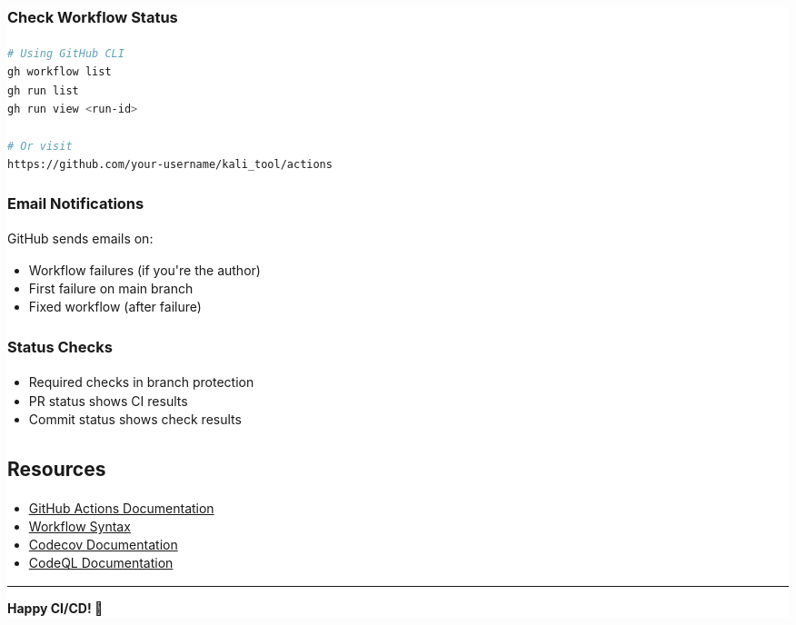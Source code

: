 ### Check Workflow Status

```bash
# Using GitHub CLI
gh workflow list
gh run list
gh run view <run-id>

# Or visit
https://github.com/your-username/kali_tool/actions
```

### Email Notifications

GitHub sends emails on:
- Workflow failures (if you're the author)
- First failure on main branch
- Fixed workflow (after failure)

### Status Checks

- Required checks in branch protection
- PR status shows CI results
- Commit status shows check results

## Resources

- [GitHub Actions Documentation](https://docs.github.com/en/actions)
- [Workflow Syntax](https://docs.github.com/en/actions/reference/workflow-syntax-for-github-actions)
- [Codecov Documentation](https://docs.codecov.io/)
- [CodeQL Documentation](https://codeql.github.com/docs/)

---

**Happy CI/CD! 🚀**

